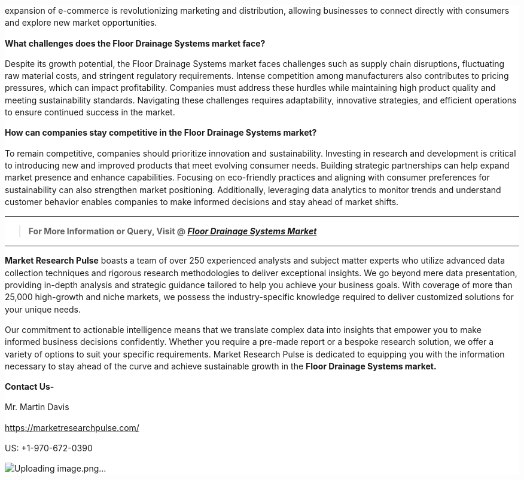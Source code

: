expansion of e-commerce is revolutionizing marketing and distribution, allowing businesses to connect directly with consumers and explore new market opportunities.</p><p><strong>What challenges does the Floor Drainage Systems market face?</strong></p><p>Despite its growth potential, the Floor Drainage Systems market faces challenges such as supply chain disruptions, fluctuating raw material costs, and stringent regulatory requirements. Intense competition among manufacturers also contributes to pricing pressures, which can impact profitability. Companies must address these hurdles while maintaining high product quality and meeting sustainability standards. Navigating these challenges requires adaptability, innovative strategies, and efficient operations to ensure continued success in the market.</p><p><strong>How can companies stay competitive in the Floor Drainage Systems market?</strong></p><p>To remain competitive, companies should prioritize innovation and sustainability. Investing in research and development is critical to introducing new and improved products that meet evolving consumer needs. Building strategic partnerships can help expand market presence and enhance capabilities. Focusing on eco-friendly practices and aligning with consumer preferences for sustainability can also strengthen market positioning. Additionally, leveraging data analytics to monitor trends and understand customer behavior enables companies to make informed decisions and stay ahead of market shifts.</p><hr /><blockquote><p><strong>For More Information or Query, Visit @&nbsp;<em><a href="https://marketresearchpulse.com/report/133779/floor-drainage-systems-market?utm_source=Linkedin&utm_medium=027">Floor Drainage Systems Market</a></em></strong></p></blockquote><hr /><p><strong>Market Research Pulse</strong> boasts a team of over 250 experienced analysts and subject matter experts who utilize advanced data collection techniques and rigorous research methodologies to deliver exceptional insights. We go beyond mere data presentation, providing in-depth analysis and strategic guidance tailored to help you achieve your business goals. With coverage of more than 25,000 high-growth and niche markets, we possess the industry-specific knowledge required to deliver customized solutions for your unique needs.</p><p>Our commitment to actionable intelligence means that we translate complex data into insights that empower you to make informed business decisions confidently. Whether you require a pre-made report or a bespoke research solution, we offer a variety of options to suit your specific requirements. Market Research Pulse is dedicated to equipping you with the information necessary to stay ahead of the curve and achieve sustainable growth in the <strong>Floor Drainage Systems market.</strong></p><p><strong>Contact Us-</strong></p><p>Mr. Martin Davis</p><p>https://marketresearchpulse.com/</p><p>US: +1-970-672-0390</p>
![Uploading image.png…]()
